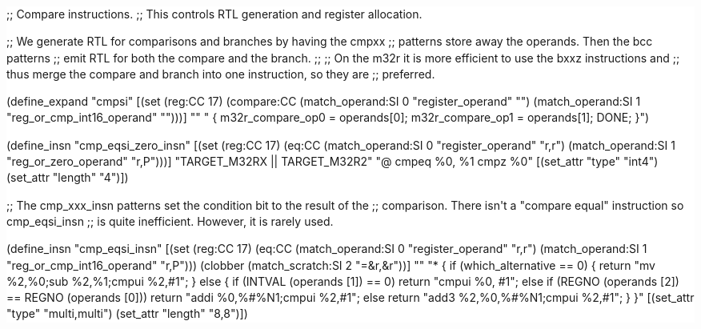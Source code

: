 ;; Compare instructions.
;; This controls RTL generation and register allocation.

;; We generate RTL for comparisons and branches by having the cmpxx 
;; patterns store away the operands.  Then the bcc patterns
;; emit RTL for both the compare and the branch.
;;
;; On the m32r it is more efficient to use the bxxz instructions and
;; thus merge the compare and branch into one instruction, so they are
;; preferred.

(define_expand "cmpsi"
  [(set (reg:CC 17)
	(compare:CC (match_operand:SI 0 "register_operand" "")
		    (match_operand:SI 1 "reg_or_cmp_int16_operand" "")))]
  ""
  "
{
  m32r_compare_op0 = operands[0];
  m32r_compare_op1 = operands[1];
  DONE;
}")

(define_insn "cmp_eqsi_zero_insn"
  [(set (reg:CC 17)
        (eq:CC (match_operand:SI 0 "register_operand" "r,r")
               (match_operand:SI 1 "reg_or_zero_operand" "r,P")))]
  "TARGET_M32RX || TARGET_M32R2"
  "@
   cmpeq %0, %1
   cmpz  %0"
  [(set_attr "type" "int4")
   (set_attr "length" "4")])

;; The cmp_xxx_insn patterns set the condition bit to the result of the
;; comparison.  There isn't a "compare equal" instruction so cmp_eqsi_insn
;; is quite inefficient.  However, it is rarely used.

(define_insn "cmp_eqsi_insn"
  [(set (reg:CC 17)
        (eq:CC (match_operand:SI 0 "register_operand" "r,r")
               (match_operand:SI 1 "reg_or_cmp_int16_operand" "r,P")))
   (clobber (match_scratch:SI 2 "=&r,&r"))]
  ""
  "*
{
  if (which_alternative == 0)
    {
         return \"mv %2,%0\;sub %2,%1\;cmpui %2,#1\";
    }
  else
    {
        if (INTVAL (operands [1]) == 0)
          return \"cmpui %0, #1\";
        else if (REGNO (operands [2]) == REGNO (operands [0]))
          return \"addi %0,%#%N1\;cmpui %2,#1\";
        else
          return \"add3 %2,%0,%#%N1\;cmpui %2,#1\";
    }
}"
  [(set_attr "type" "multi,multi")
   (set_attr "length" "8,8")])

